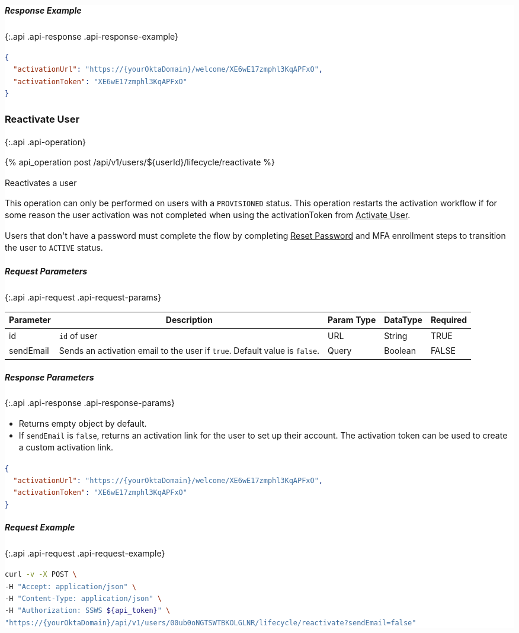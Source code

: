 ##### Response Example
{:.api .api-response .api-response-example}

~~~json
{
  "activationUrl": "https://{yourOktaDomain}/welcome/XE6wE17zmphl3KqAPFxO",
  "activationToken": "XE6wE17zmphl3KqAPFxO"
}
~~~

### Reactivate User
{:.api .api-operation}

{% api_operation post /api/v1/users/${userId}/lifecycle/reactivate %}

Reactivates a user

This operation can only be performed on users with a `PROVISIONED` status.  This operation restarts the activation workflow if for some reason the user activation was not completed when using the activationToken from [Activate User](#activate-user).

Users that don't have a password must complete the flow by completing [Reset Password](#reset-password) and MFA enrollment steps to transition the user to `ACTIVE` status.

##### Request Parameters
{:.api .api-request .api-request-params}

Parameter | Description                                                                | Param Type | DataType | Required |
--------- | -------------------------------------------------------------------------- | ---------- | -------- | -------- |
id        | `id` of user                                                               | URL        | String   | TRUE     |
sendEmail | Sends an activation email to the user if `true`. Default value is `false`. | Query      | Boolean  | FALSE    |

##### Response Parameters
{:.api .api-response .api-response-params}

* Returns empty object by default.
* If `sendEmail` is `false`, returns an activation link for the user to set up their account. The activation token can be used to create a custom activation link.

~~~json
{
  "activationUrl": "https://{yourOktaDomain}/welcome/XE6wE17zmphl3KqAPFxO",
  "activationToken": "XE6wE17zmphl3KqAPFxO"
}
~~~

##### Request Example
{:.api .api-request .api-request-example}

~~~sh
curl -v -X POST \
-H "Accept: application/json" \
-H "Content-Type: application/json" \
-H "Authorization: SSWS ${api_token}" \
"https://{yourOktaDomain}/api/v1/users/00ub0oNGTSWTBKOLGLNR/lifecycle/reactivate?sendEmail=false"
~~~
